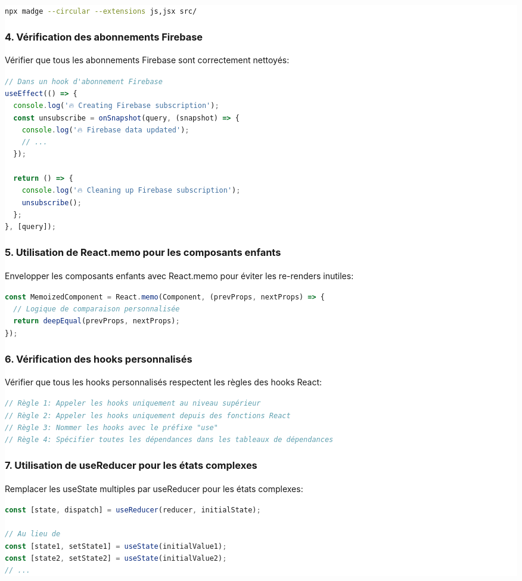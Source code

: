 ```bash
npx madge --circular --extensions js,jsx src/
```

### 4. Vérification des abonnements Firebase

Vérifier que tous les abonnements Firebase sont correctement nettoyés:

```javascript
// Dans un hook d'abonnement Firebase
useEffect(() => {
  console.log('🔥 Creating Firebase subscription');
  const unsubscribe = onSnapshot(query, (snapshot) => {
    console.log('🔥 Firebase data updated');
    // ...
  });
  
  return () => {
    console.log('🔥 Cleaning up Firebase subscription');
    unsubscribe();
  };
}, [query]);
```

### 5. Utilisation de React.memo pour les composants enfants

Envelopper les composants enfants avec React.memo pour éviter les re-renders inutiles:

```javascript
const MemoizedComponent = React.memo(Component, (prevProps, nextProps) => {
  // Logique de comparaison personnalisée
  return deepEqual(prevProps, nextProps);
});
```

### 6. Vérification des hooks personnalisés

Vérifier que tous les hooks personnalisés respectent les règles des hooks React:

```javascript
// Règle 1: Appeler les hooks uniquement au niveau supérieur
// Règle 2: Appeler les hooks uniquement depuis des fonctions React
// Règle 3: Nommer les hooks avec le préfixe "use"
// Règle 4: Spécifier toutes les dépendances dans les tableaux de dépendances
```

### 7. Utilisation de useReducer pour les états complexes

Remplacer les useState multiples par useReducer pour les états complexes:

```javascript
const [state, dispatch] = useReducer(reducer, initialState);

// Au lieu de
const [state1, setState1] = useState(initialValue1);
const [state2, setState2] = useState(initialValue2);
// ...
```
